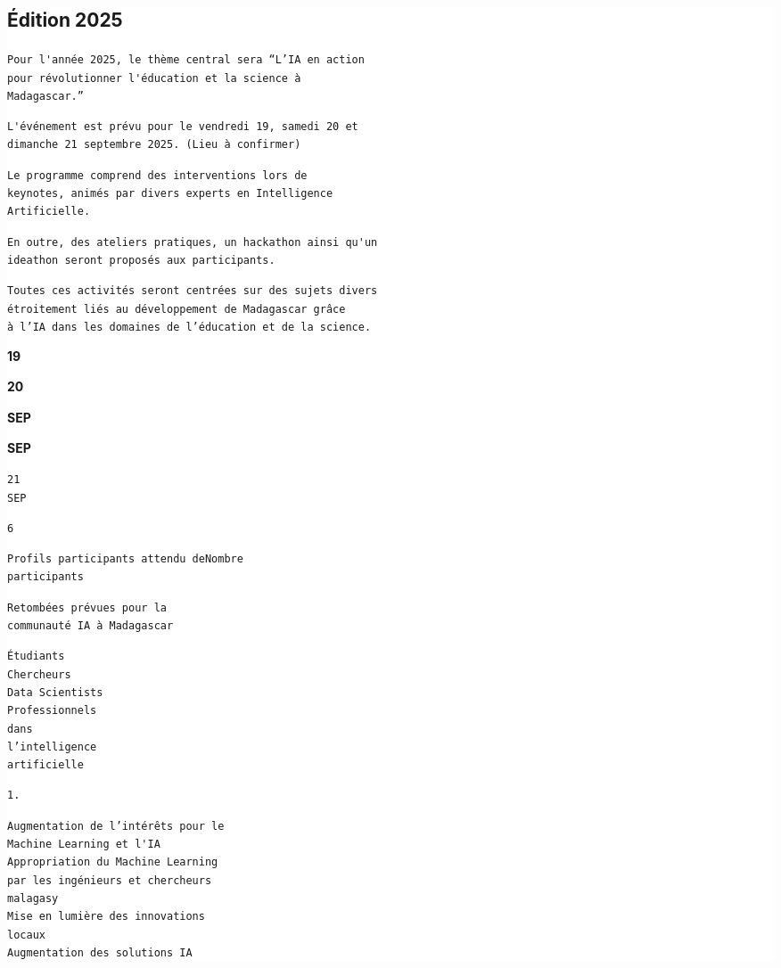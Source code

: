 ## Édition 2025

```
Pour l'année 2025, le thème central sera “L’IA en action
pour révolutionner l'éducation et la science à
Madagascar.”
```
```
L'événement est prévu pour le vendredi 19, samedi 20 et
dimanche 21 septembre 2025. (Lieu à confirmer)
```
```
Le programme comprend des interventions lors de
keynotes, animés par divers experts en Intelligence
Artificielle.
```
```
En outre, des ateliers pratiques, un hackathon ainsi qu'un
ideathon seront proposés aux participants.
```
```
Toutes ces activités seront centrées sur des sujets divers
étroitement liés au développement de Madagascar grâce
à l’IA dans les domaines de l’éducation et de la science.
```
**19**

**20**

**SEP**

**SEP**

```
21
SEP
```
```
6
```

```
Profils participants attendu deNombre
participants
```
```
Retombées prévues pour la
communauté IA à Madagascar
```
```
Étudiants
Chercheurs
Data Scientists
Professionnels
dans
l’intelligence
artificielle
```
```
1.
```
```
Augmentation de l’intérêts pour le
Machine Learning et l'IA
Appropriation du Machine Learning
par les ingénieurs et chercheurs
malagasy
Mise en lumière des innovations
locaux
Augmentation des solutions IA
```